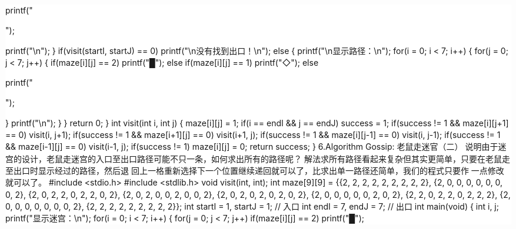 printf("
  
");
  
printf("\n");
}
if(visit(startI, startJ) == 0)
printf("\n没有找到出口！\n");
else {
printf("\n显示路径：\n");
for(i = 0; i < 7; i++) {
for(j = 0; j < 7; j++) {
if(maze[i][j] == 2)
printf("█");
else if(maze[i][j] == 1)
printf("◇");
else
  
printf("
  
");
  
}
printf("\n");
}
}
return 0;
}
int visit(int i, int j) {
maze[i][j] = 1;
if(i == endI && j == endJ)
success = 1;
if(success != 1 && maze[i][j+1] == 0) visit(i, j+1);
if(success != 1 && maze[i+1][j] == 0) visit(i+1, j);
if(success != 1 && maze[i][j-1] == 0) visit(i, j-1);
if(success != 1 && maze[i-1][j] == 0) visit(i-1, j);
if(success != 1)
maze[i][j] = 0;
return success; 
}
6.Algorithm Gossip: 老鼠走迷官（二）
说明由于迷宫的设计，老鼠走迷宫的入口至出口路径可能不只一条，如何求出所有的路径呢？
解法求所有路径看起来复杂但其实更简单，只要在老鼠走至出口时显示经过的路径，然后退
回上一格重新选择下一个位置继续递回就可以了，比求出单一路径还简单，我们的程式只要作
一点修改就可以了。
#include <stdio.h>
#include <stdlib.h>
void visit(int, int);
int maze[9][9] = {{2, 2, 2, 2, 2, 2, 2, 2, 2},
{2, 0, 0, 0, 0, 0, 0, 0, 2},
{2, 0, 2, 2, 0, 2, 2, 0, 2},
{2, 0, 2, 0, 0, 2, 0, 0, 2},
{2, 0, 2, 0, 2, 0, 2, 0, 2},
{2, 0, 0, 0, 0, 0, 2, 0, 2},
{2, 2, 0, 2, 2, 0, 2, 2, 2},
{2, 0, 0, 0, 0, 0, 0, 0, 2},
{2, 2, 2, 2, 2, 2, 2, 2, 2}};
int startI = 1, startJ = 1; // 入口
int endI = 7, endJ = 7; // 出口
int main(void) {
int i, j;
printf("显示迷宫：\n");
for(i = 0; i < 7; i++) { 
for(j = 0; j < 7; j++)
if(maze[i][j] == 2)
printf("█");